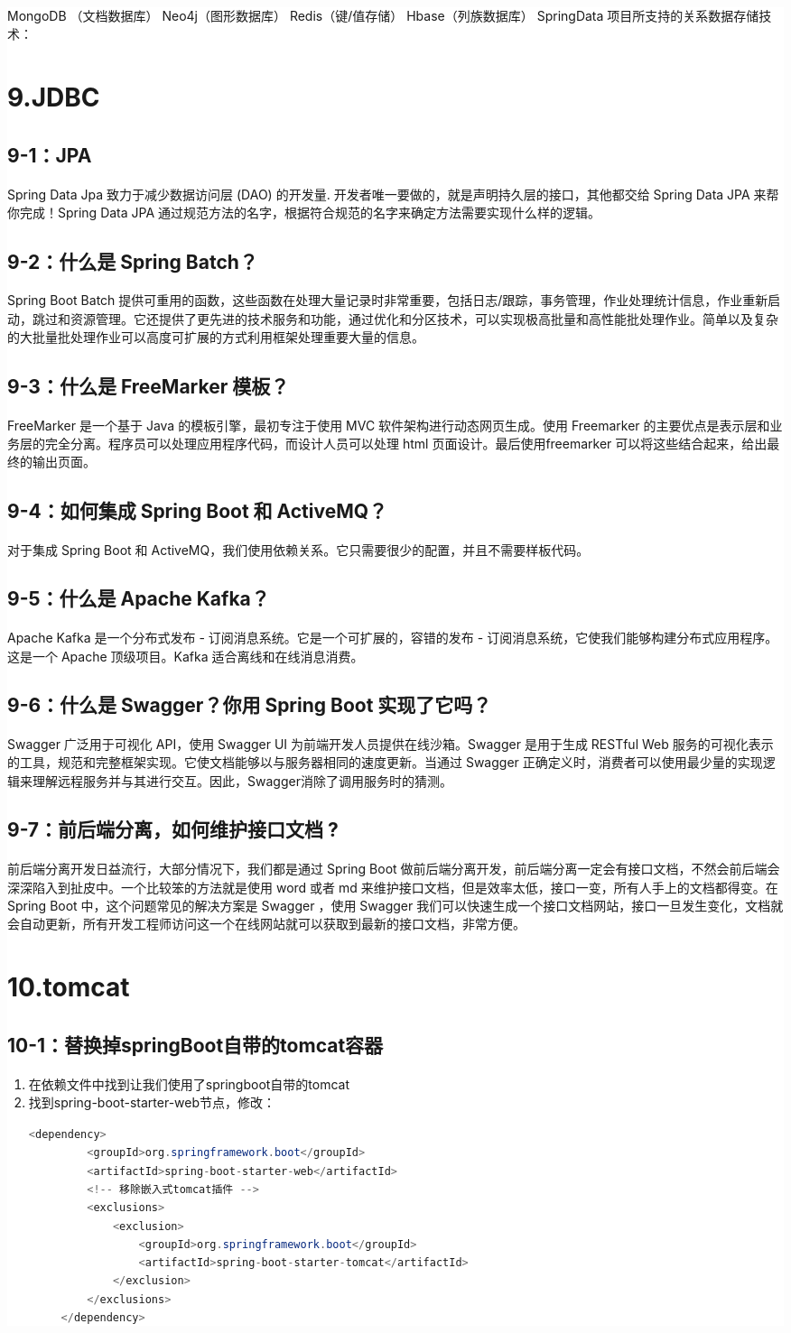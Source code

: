 MongoDB （文档数据库）
Neo4j（图形数据库）
Redis（键/值存储）
Hbase（列族数据库）
SpringData 项目所支持的关系数据存储技术：

# 9.JDBC
## 9-1：JPA
Spring Data Jpa 致力于减少数据访问层 (DAO) 的开发量. 开发者唯一要做的，就是声明持久层的接口，其他都交给 Spring Data JPA 来帮你完成！Spring Data JPA 通过规范方法的名字，根据符合规范的名字来确定方法需要实现什么样的逻辑。

## 9-2：什么是 Spring Batch？

Spring Boot Batch 提供可重用的函数，这些函数在处理大量记录时非常重要，包括日志/跟踪，事务管理，作业处理统计信息，作业重新启动，跳过和资源管理。它还提供了更先进的技术服务和功能，通过优化和分区技术，可以实现极高批量和高性能批处理作业。简单以及复杂的大批量批处理作业可以高度可扩展的方式利用框架处理重要大量的信息。

## 9-3：什么是 FreeMarker 模板？

FreeMarker 是一个基于 Java 的模板引擎，最初专注于使用 MVC 软件架构进行动态网页生成。使用 Freemarker 的主要优点是表示层和业务层的完全分离。程序员可以处理应用程序代码，而设计人员可以处理 html 页面设计。最后使用freemarker 可以将这些结合起来，给出最终的输出页面。

## 9-4：如何集成 Spring Boot 和 ActiveMQ？

对于集成 Spring Boot 和 ActiveMQ，我们使用依赖关系。它只需要很少的配置，并且不需要样板代码。

## 9-5：什么是 Apache Kafka？

Apache Kafka 是一个分布式发布 - 订阅消息系统。它是一个可扩展的，容错的发布 - 订阅消息系统，它使我们能够构建分布式应用程序。这是一个 Apache 顶级项目。Kafka 适合离线和在线消息消费。

## 9-6：什么是 Swagger？你用 Spring Boot 实现了它吗？

Swagger 广泛用于可视化 API，使用 Swagger UI 为前端开发人员提供在线沙箱。Swagger 是用于生成 RESTful Web 服务的可视化表示的工具，规范和完整框架实现。它使文档能够以与服务器相同的速度更新。当通过 Swagger 正确定义时，消费者可以使用最少量的实现逻辑来理解远程服务并与其进行交互。因此，Swagger消除了调用服务时的猜测。

## 9-7：前后端分离，如何维护接口文档 ?

前后端分离开发日益流行，大部分情况下，我们都是通过 Spring Boot 做前后端分离开发，前后端分离一定会有接口文档，不然会前后端会深深陷入到扯皮中。一个比较笨的方法就是使用 word 或者 md 来维护接口文档，但是效率太低，接口一变，所有人手上的文档都得变。在 Spring Boot 中，这个问题常见的解决方案是 Swagger ，使用 Swagger 我们可以快速生成一个接口文档网站，接口一旦发生变化，文档就会自动更新，所有开发工程师访问这一个在线网站就可以获取到最新的接口文档，非常方便。

# 10.tomcat

## 10-1：替换掉springBoot自带的tomcat容器

1. 在依赖文件中找到让我们使用了springboot自带的tomcat
2. 找到spring-boot-starter-web节点，修改：
   ```java
   <dependency>
            <groupId>org.springframework.boot</groupId>
            <artifactId>spring-boot-starter-web</artifactId>
            <!-- 移除嵌入式tomcat插件 -->
            <exclusions>
                <exclusion>
                    <groupId>org.springframework.boot</groupId>
                    <artifactId>spring-boot-starter-tomcat</artifactId>
                </exclusion>
            </exclusions>
        </dependency>
   ```